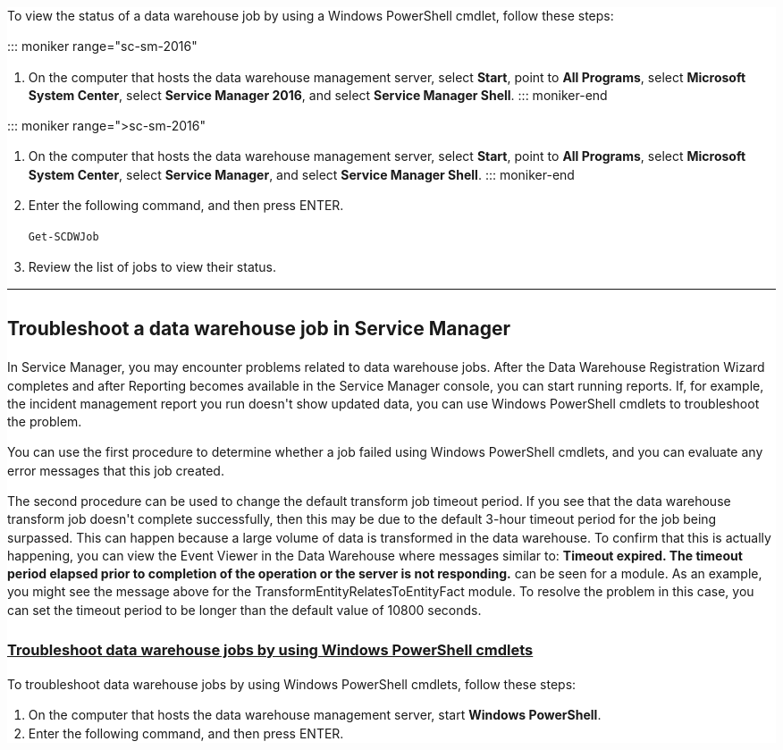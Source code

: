 To view the status of a data warehouse job by using a Windows PowerShell cmdlet, follow these steps:

::: moniker range="sc-sm-2016"

1. On the computer that hosts the data warehouse management server, select **Start**, point to **All Programs**, select **Microsoft System Center**, select **Service Manager 2016**, and select **Service Manager Shell**.
::: moniker-end

::: moniker range=">sc-sm-2016"

1. On the computer that hosts the data warehouse management server, select **Start**, point to **All Programs**, select **Microsoft System Center**, select **Service Manager**, and select **Service Manager Shell**.
::: moniker-end

2. Enter the following command, and then press ENTER.

    ```powershell
    Get-SCDWJob
    ```

3. Review the list of jobs to view their status.

---

## Troubleshoot a data warehouse job in Service Manager

In Service Manager, you may encounter problems related to data warehouse jobs. After the Data Warehouse Registration Wizard completes and after Reporting becomes available in the Service Manager console, you can start running reports. If, for example, the incident management report you run doesn't show updated data, you can use Windows PowerShell cmdlets to troubleshoot the problem.

You can use the first procedure to determine whether a job failed using Windows PowerShell cmdlets, and you can evaluate any error messages that this job created.

The second procedure can be used to change the default transform job timeout period. If you see that the data warehouse transform job doesn't complete successfully, then this may be due to the default 3-hour timeout period for the job being surpassed. This can happen because a large volume of data is transformed in the data warehouse. To confirm that this is actually happening, you can view the Event Viewer in the Data Warehouse where messages similar to:  **Timeout expired. The timeout period elapsed prior to completion of the operation or the server is not responding.** can be seen for a module. As an example, you might see the message above for the TransformEntityRelatesToEntityFact module. To resolve the problem in this case, you can set the timeout period to be longer than the default value of 10800 seconds.

### [Troubleshoot data warehouse jobs by using Windows PowerShell cmdlets](#tab/troubleshoot-data-warehouse-jobs-by-using-windows-powershell-cmdlets)

To troubleshoot data warehouse jobs by using Windows PowerShell cmdlets, follow these steps:

1. On the computer that hosts the data warehouse management server, start **Windows PowerShell**.
2. Enter the following command, and then press ENTER.

